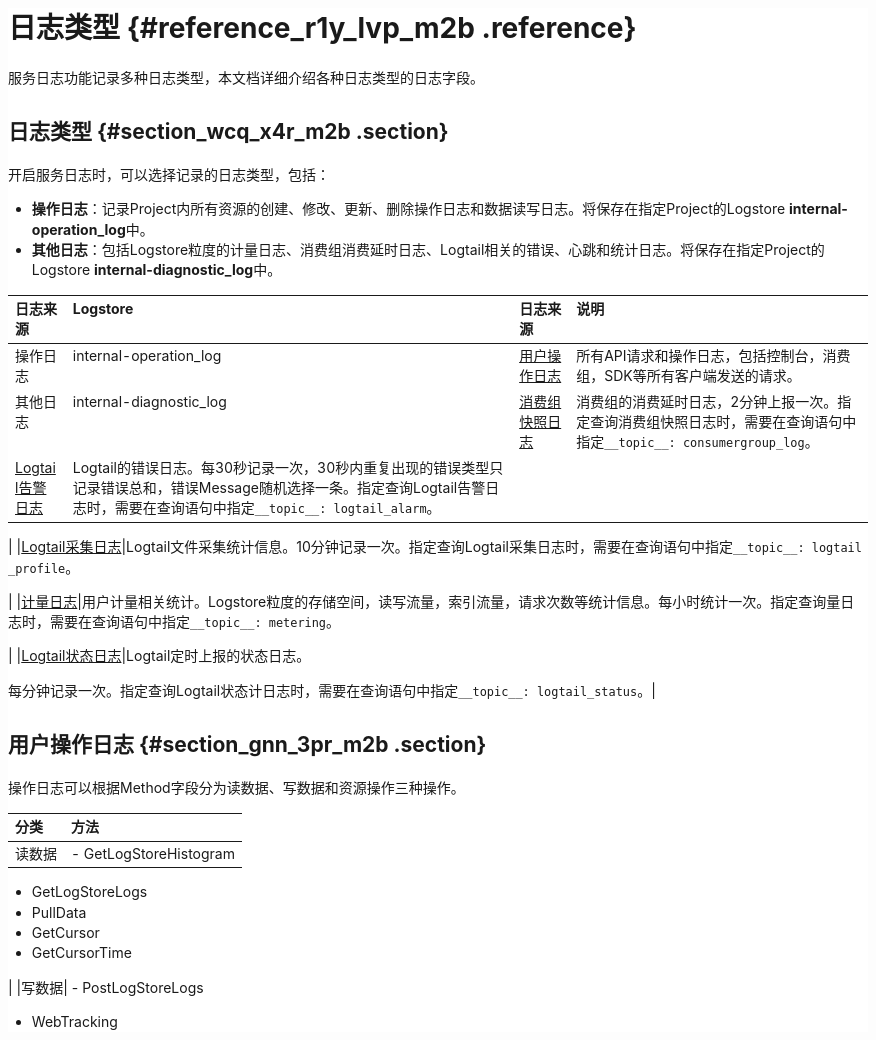 # 日志类型 {#reference_r1y_lvp_m2b .reference}

服务日志功能记录多种日志类型，本文档详细介绍各种日志类型的日志字段。

## 日志类型 {#section_wcq_x4r_m2b .section}

开启服务日志时，可以选择记录的日志类型，包括：

-   **操作日志**：记录Project内所有资源的创建、修改、更新、删除操作日志和数据读写日志。将保存在指定Project的Logstore **internal-operation\_log**中。
-   **其他日志**：包括Logstore粒度的计量日志、消费组消费延时日志、Logtail相关的错误、心跳和统计日志。将保存在指定Project的Logstore **internal-diagnostic\_log**中。

|日志来源|Logstore|日志来源|说明|
|:---|:-------|:---|:-|
|操作日志|internal-operation\_log|[用户操作日志](#)|所有API请求和操作日志，包括控制台，消费组，SDK等所有客户端发送的请求。|
|其他日志|internal-diagnostic\_log|[消费组快照日志](#)|消费组的消费延时日志，2分钟上报一次。指定查询消费组快照日志时，需要在查询语句中指定`__topic__: consumergroup_log`。|
|[Logtail告警日志](#)|Logtail的错误日志。每30秒记录一次，30秒内重复出现的错误类型只记录错误总和，错误Message随机选择一条。指定查询Logtail告警日志时，需要在查询语句中指定`__topic__: logtail_alarm`。

|
|[Logtail采集日志](#)|Logtail文件采集统计信息。10分钟记录一次。指定查询Logtail采集日志时，需要在查询语句中指定`__topic__: logtail_profile`。

|
|[计量日志](#)|用户计量相关统计。Logstore粒度的存储空间，读写流量，索引流量，请求次数等统计信息。每小时统计一次。指定查询量日志时，需要在查询语句中指定`__topic__: metering`。

|
|[Logtail状态日志](#)|Logtail定时上报的状态日志。

每分钟记录一次。指定查询Logtail状态计日志时，需要在查询语句中指定`__topic__: logtail_status`。|

## 用户操作日志 {#section_gnn_3pr_m2b .section}

操作日志可以根据Method字段分为读数据、写数据和资源操作三种操作。

|分类|方法|
|:-|:-|
|读数据| -   GetLogStoreHistogram
-   GetLogStoreLogs
-   P​ullData
-   GetCursor
-   GetCursorTime

 |
|写数据| -   PostLogStoreLogs
-   WebTracking
